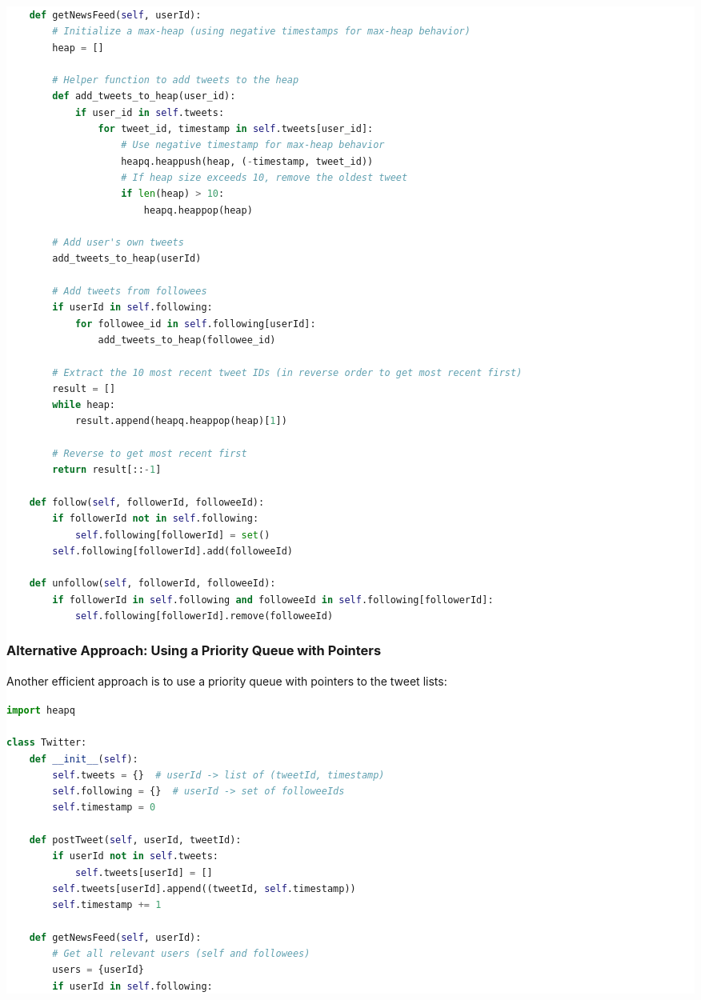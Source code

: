 ```python
    def getNewsFeed(self, userId):
        # Initialize a max-heap (using negative timestamps for max-heap behavior)
        heap = []
        
        # Helper function to add tweets to the heap
        def add_tweets_to_heap(user_id):
            if user_id in self.tweets:
                for tweet_id, timestamp in self.tweets[user_id]:
                    # Use negative timestamp for max-heap behavior
                    heapq.heappush(heap, (-timestamp, tweet_id))
                    # If heap size exceeds 10, remove the oldest tweet
                    if len(heap) > 10:
                        heapq.heappop(heap)
        
        # Add user's own tweets
        add_tweets_to_heap(userId)
        
        # Add tweets from followees
        if userId in self.following:
            for followee_id in self.following[userId]:
                add_tweets_to_heap(followee_id)
        
        # Extract the 10 most recent tweet IDs (in reverse order to get most recent first)
        result = []
        while heap:
            result.append(heapq.heappop(heap)[1])
        
        # Reverse to get most recent first
        return result[::-1]
    
    def follow(self, followerId, followeeId):
        if followerId not in self.following:
            self.following[followerId] = set()
        self.following[followerId].add(followeeId)
    
    def unfollow(self, followerId, followeeId):
        if followerId in self.following and followeeId in self.following[followerId]:
            self.following[followerId].remove(followeeId)
```

### **Alternative Approach: Using a Priority Queue with Pointers**

Another efficient approach is to use a priority queue with pointers to the tweet lists:

```python
import heapq

class Twitter:
    def __init__(self):
        self.tweets = {}  # userId -> list of (tweetId, timestamp)
        self.following = {}  # userId -> set of followeeIds
        self.timestamp = 0
    
    def postTweet(self, userId, tweetId):
        if userId not in self.tweets:
            self.tweets[userId] = []
        self.tweets[userId].append((tweetId, self.timestamp))
        self.timestamp += 1
    
    def getNewsFeed(self, userId):
        # Get all relevant users (self and followees)
        users = {userId}
        if userId in self.following:
```